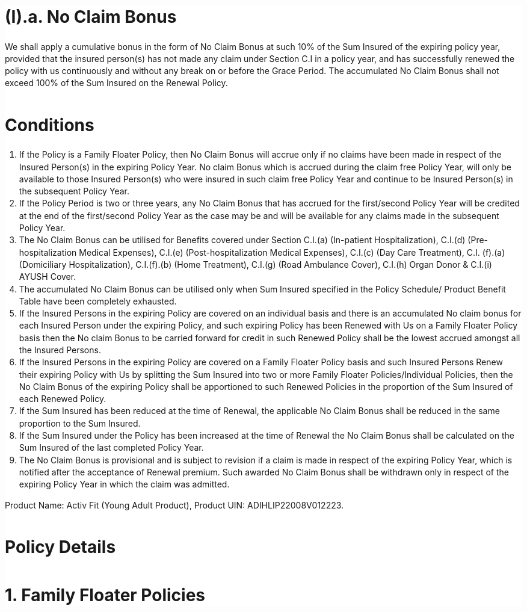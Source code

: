 # (I).a. No Claim Bonus

We shall apply a cumulative bonus in the form of No Claim Bonus at such 10% of the Sum Insured of the expiring policy year, provided that the insured person(s) has not made any claim under Section C.I in a policy year, and has successfully renewed the policy with us continuously and without any break on or before the Grace Period. The accumulated No Claim Bonus shall not exceed 100% of the Sum Insured on the Renewal Policy.

# Conditions

1. If the Policy is a Family Floater Policy, then No Claim Bonus will accrue only if no claims have been made in respect of the Insured Person(s) in the expiring Policy Year. No claim Bonus which is accrued during the claim free Policy Year, will only be available to those Insured Person(s) who were insured in such claim free Policy Year and continue to be Insured Person(s) in the subsequent Policy Year.
2. If the Policy Period is two or three years, any No Claim Bonus that has accrued for the first/second Policy Year will be credited at the end of the first/second Policy Year as the case may be and will be available for any claims made in the subsequent Policy Year.
3. The No Claim Bonus can be utilised for Benefits covered under Section C.I.(a) (In-patient Hospitalization), C.I.(d) (Pre-hospitalization Medical Expenses), C.I.(e) (Post-hospitalization Medical Expenses), C.I.(c) (Day Care Treatment), C.I. (f).(a) (Domiciliary Hospitalization), C.I.(f).(b) (Home Treatment), C.I.(g) (Road Ambulance Cover), C.I.(h) Organ Donor & C.I.(i) AYUSH Cover.
4. The accumulated No Claim Bonus can be utilised only when Sum Insured specified in the Policy Schedule/ Product Benefit Table have been completely exhausted.
5. If the Insured Persons in the expiring Policy are covered on an individual basis and there is an accumulated No claim bonus for each Insured Person under the expiring Policy, and such expiring Policy has been Renewed with Us on a Family Floater Policy basis then the No claim Bonus to be carried forward for credit in such Renewed Policy shall be the lowest accrued amongst all the Insured Persons.
6. If the Insured Persons in the expiring Policy are covered on a Family Floater Policy basis and such Insured Persons Renew their expiring Policy with Us by splitting the Sum Insured into two or more Family Floater Policies/Individual Policies, then the No Claim Bonus of the expiring Policy shall be apportioned to such Renewed Policies in the proportion of the Sum Insured of each Renewed Policy.
7. If the Sum Insured has been reduced at the time of Renewal, the applicable No Claim Bonus shall be reduced in the same proportion to the Sum Insured.
8. If the Sum Insured under the Policy has been increased at the time of Renewal the No Claim Bonus shall be calculated on the Sum Insured of the last completed Policy Year.
9. The No Claim Bonus is provisional and is subject to revision if a claim is made in respect of the expiring Policy Year, which is notified after the acceptance of Renewal premium. Such awarded No Claim Bonus shall be withdrawn only in respect of the expiring Policy Year in which the claim was admitted.

Product Name: Activ Fit (Young Adult Product), Product UIN: ADIHLIP22008V012223.

# Policy Details

# 1. Family Floater Policies
